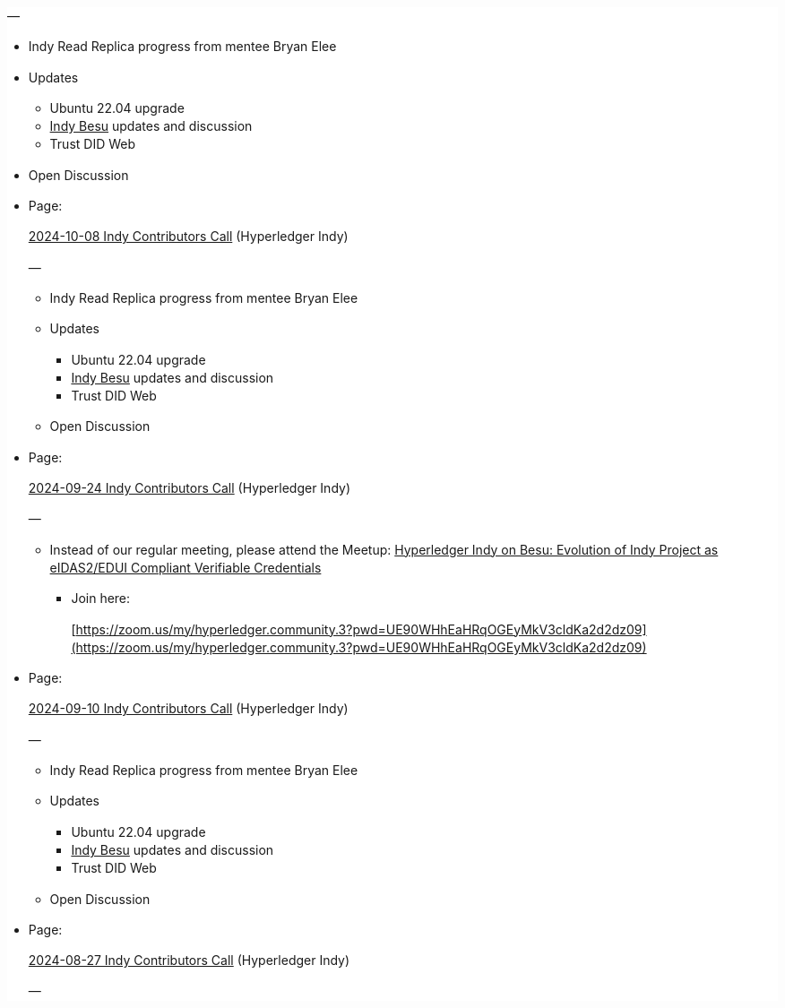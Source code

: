   —
  
  - Indy Read Replica progress from mentee Bryan Elee
  - Updates
    
    - Ubuntu 22.04 upgrade
    - [Indy Besu](https://github.com/hyperledger/indy-besu) updates and discussion
    - Trust DID Web
  - Open Discussion
- Page:
  
  [2024-10-08 Indy Contributors Call](/wiki/spaces/indy/pages/27885579/2024-10-08+Indy+Contributors+Call) (Hyperledger Indy)
  
  —
  
  - Indy Read Replica progress from mentee Bryan Elee
  - Updates
    
    - Ubuntu 22.04 upgrade
    - [Indy Besu](https://github.com/hyperledger/indy-besu) updates and discussion
    - Trust DID Web
  - Open Discussion
- Page:
  
  [2024-09-24 Indy Contributors Call](/wiki/spaces/indy/pages/19464710/2024-09-24+Indy+Contributors+Call) (Hyperledger Indy)
  
  —
  
  - Instead of our regular meeting, please attend the Meetup: [Hyperledger Indy on Besu: Evolution of Indy Project as eIDAS2/EDUI Compliant Verifiable Credentials](https://www.meetup.com/hyperledger-portugal/events/303117231/)
    
    - Join here: 
      
      [https://zoom.us/my/hyperledger.community.3?pwd=UE90WHhEaHRqOGEyMkV3cldKa2d2dz09](https://zoom.us/my/hyperledger.community.3?pwd=UE90WHhEaHRqOGEyMkV3cldKa2d2dz09)
- Page:
  
  [2024-09-10 Indy Contributors Call](/wiki/spaces/indy/pages/19464708/2024-09-10+Indy+Contributors+Call) (Hyperledger Indy)
  
  —
  
  - Indy Read Replica progress from mentee Bryan Elee
  - Updates
    
    - Ubuntu 22.04 upgrade
    - [Indy Besu](https://github.com/hyperledger/indy-besu) updates and discussion
    - Trust DID Web
  - Open Discussion
- Page:
  
  [2024-08-27 Indy Contributors Call](/wiki/spaces/indy/pages/19464706/2024-08-27+Indy+Contributors+Call) (Hyperledger Indy)
  
  —
  